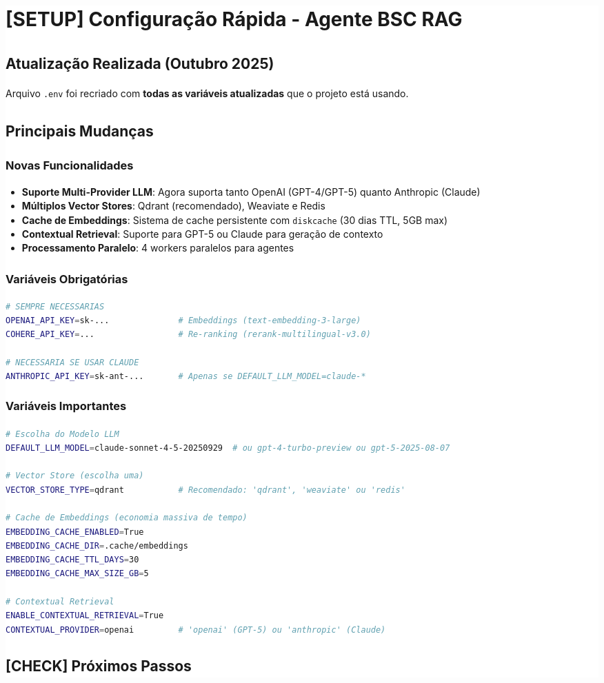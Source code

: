 # [SETUP] Configuração Rápida - Agente BSC RAG

## Atualização Realizada (Outubro 2025)

Arquivo `.env` foi recriado com **todas as variáveis atualizadas** que o projeto está usando.

## Principais Mudanças

### Novas Funcionalidades

- **Suporte Multi-Provider LLM**: Agora suporta tanto OpenAI (GPT-4/GPT-5) quanto Anthropic (Claude)
- **Múltiplos Vector Stores**: Qdrant (recomendado), Weaviate e Redis
- **Cache de Embeddings**: Sistema de cache persistente com `diskcache` (30 dias TTL, 5GB max)
- **Contextual Retrieval**: Suporte para GPT-5 ou Claude para geração de contexto
- **Processamento Paralelo**: 4 workers paralelos para agentes

### Variáveis Obrigatórias

```bash
# SEMPRE NECESSARIAS
OPENAI_API_KEY=sk-...              # Embeddings (text-embedding-3-large)
COHERE_API_KEY=...                 # Re-ranking (rerank-multilingual-v3.0)

# NECESSARIA SE USAR CLAUDE
ANTHROPIC_API_KEY=sk-ant-...       # Apenas se DEFAULT_LLM_MODEL=claude-*
```

### Variáveis Importantes

```bash
# Escolha do Modelo LLM
DEFAULT_LLM_MODEL=claude-sonnet-4-5-20250929  # ou gpt-4-turbo-preview ou gpt-5-2025-08-07

# Vector Store (escolha uma)
VECTOR_STORE_TYPE=qdrant           # Recomendado: 'qdrant', 'weaviate' ou 'redis'

# Cache de Embeddings (economia massiva de tempo)
EMBEDDING_CACHE_ENABLED=True
EMBEDDING_CACHE_DIR=.cache/embeddings
EMBEDDING_CACHE_TTL_DAYS=30
EMBEDDING_CACHE_MAX_SIZE_GB=5

# Contextual Retrieval
ENABLE_CONTEXTUAL_RETRIEVAL=True
CONTEXTUAL_PROVIDER=openai         # 'openai' (GPT-5) ou 'anthropic' (Claude)
```

## [CHECK] Próximos Passos
